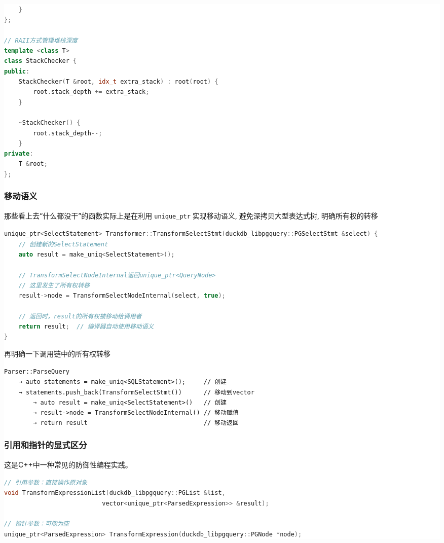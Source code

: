 ```c++ title:"src/include/duckdb/parser/transformer.hpp"
    }
};

// RAII方式管理堆栈深度
template <class T>
class StackChecker {
public:
    StackChecker(T &root, idx_t extra_stack) : root(root) {
        root.stack_depth += extra_stack;
    }
    
    ~StackChecker() {
        root.stack_depth--;
    }
private:
    T &root;
};
```


### 移动语义
那些看上去“什么都没干”的函数实际上是在利用 `unique_ptr` 实现移动语义, 避免深拷贝大型表达式树, 明确所有权的转移
```c++ title:"src/parser/transform/statement/transform_select.cpp"
unique_ptr<SelectStatement> Transformer::TransformSelectStmt(duckdb_libpgquery::PGSelectStmt &select) {
    // 创建新的SelectStatement
    auto result = make_uniq<SelectStatement>();
    
    // TransformSelectNodeInternal返回unique_ptr<QueryNode>
    // 这里发生了所有权转移
    result->node = TransformSelectNodeInternal(select, true);
    
    // 返回时，result的所有权被移动给调用者
    return result;  // 编译器自动使用移动语义
}
```

再明确一下调用链中的所有权转移
```
Parser::ParseQuery
    → auto statements = make_uniq<SQLStatement>();     // 创建
    → statements.push_back(TransformSelectStmt())      // 移动到vector
        → auto result = make_uniq<SelectStatement>()   // 创建
        → result->node = TransformSelectNodeInternal() // 移动赋值
        → return result                                // 移动返回
```

### 引用和指针的显式区分

这是C++中一种常见的防御性编程实践。
```c++
// 引用参数：直接操作原对象
void TransformExpressionList(duckdb_libpgquery::PGList &list,
                           vector<unique_ptr<ParsedExpression>> &result);

// 指针参数：可能为空
unique_ptr<ParsedExpression> TransformExpression(duckdb_libpgquery::PGNode *node);
```
